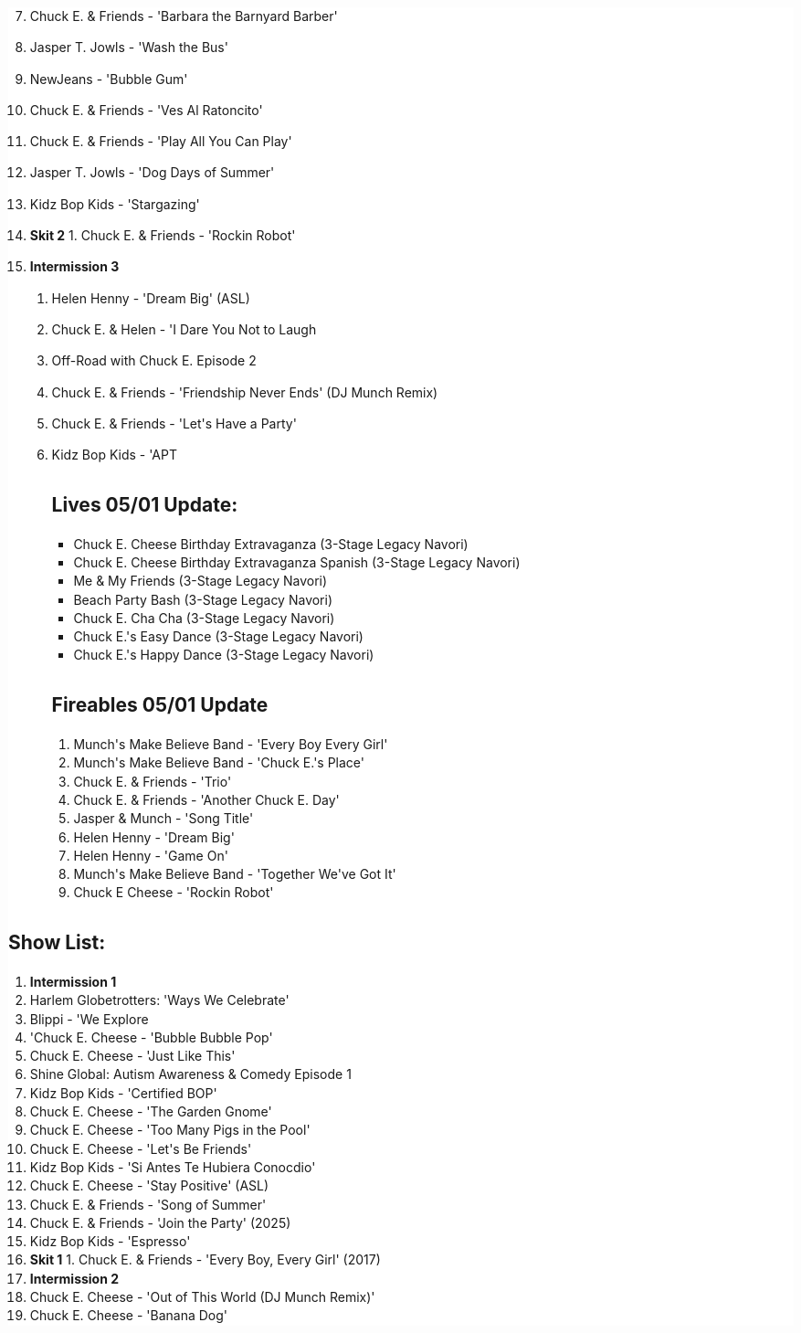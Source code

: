   7.  Chuck E. & Friends - 'Barbara the Barnyard Barber'
  8.  Jasper T. Jowls - 'Wash the Bus'
  9.  NewJeans - 'Bubble Gum'
  10. Chuck E. & Friends - 'Ves Al Ratoncito'
  11. Chuck E. & Friends - 'Play All You Can Play'
  12. Jasper T. Jowls - 'Dog Days of Summer'
  13. Kidz Bop Kids - 'Stargazing'
4.  **Skit 2**
            1.  Chuck E. & Friends - 'Rockin Robot'
5.  **Intermission 3**
    1.  Helen Henny - 'Dream Big' (ASL)
    2.  Chuck E. & Helen - 'I Dare You Not to Laugh
    3.  Off-Road with Chuck E. Episode 2
    4.  Chuck E. & Friends - 'Friendship Never Ends' (DJ Munch Remix)
    5.  Chuck E. & Friends - 'Let's Have a Party'
    6.  Kidz Bop Kids - 'APT

        ## Lives 05/01 Update:

        - Chuck E. Cheese Birthday Extravaganza (3-Stage Legacy Navori)
        - Chuck E. Cheese Birthday Extravaganza Spanish (3-Stage Legacy Navori)
        - Me & My Friends (3-Stage Legacy Navori)
        - Beach Party Bash (3-Stage Legacy Navori)
        - Chuck E. Cha Cha (3-Stage Legacy Navori)
        - Chuck E.'s Easy Dance (3-Stage Legacy Navori)
        - Chuck E.'s Happy Dance (3-Stage Legacy Navori)

        ## Fireables 05/01 Update

        1.  Munch's Make Believe Band - 'Every Boy Every Girl'
        2.  Munch's Make Believe Band - 'Chuck E.'s Place'
        3.  Chuck E. & Friends - 'Trio'
        4.  Chuck E. & Friends - 'Another Chuck E. Day'
        5.  Jasper & Munch - 'Song Title'
        6.  Helen Henny - 'Dream Big'
        7.  Helen Henny - 'Game On'
        8.  Munch's Make Believe Band - 'Together We've Got It'
        9.  Chuck E Cheese - 'Rockin Robot'

    ## 

## Show List:

1.  **Intermission 1**
   1.  Harlem Globetrotters: 'Ways We Celebrate'
   2.  Blippi - 'We Explore
   3.  'Chuck E. Cheese - 'Bubble Bubble Pop'
   4.  Chuck E. Cheese - 'Just Like This'
   5.  Shine Global: Autism Awareness & Comedy Episode 1
   6.  Kidz Bop Kids - 'Certified BOP'
   7.  Chuck E. Cheese - 'The Garden Gnome'
   8.  Chuck E. Cheese - 'Too Many Pigs in the Pool'
   9.  Chuck E. Cheese - 'Let's Be Friends'
   10. Kidz Bop Kids - 'Si Antes Te Hubiera Conocdio'
   11. Chuck E. Cheese - 'Stay Positive' (ASL)
   12. Chuck E. & Friends - 'Song of Summer'
   13. Chuck E. & Friends - 'Join the Party' (2025)
   14. Kidz Bop Kids - 'Espresso'
2.  **Skit 1**
        1.  Chuck E. & Friends - 'Every Boy, Every Girl' (2017)
3.  **Intermission 2**
  1.  Chuck E. Cheese - 'Out of This World (DJ Munch Remix)'
  2.  Chuck E. Cheese - 'Banana Dog'